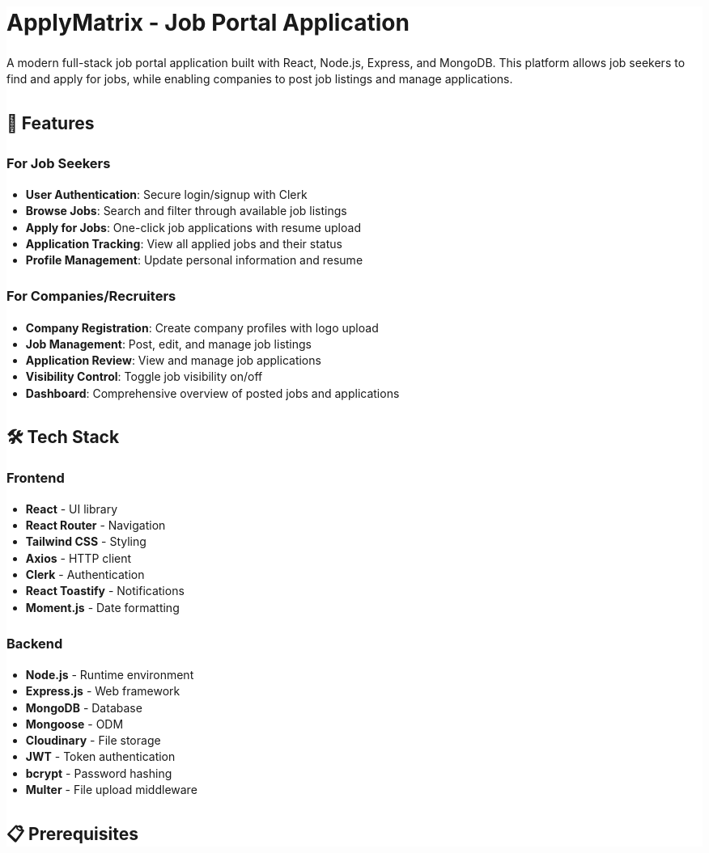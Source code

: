 # ApplyMatrix - Job Portal Application

A modern full-stack job portal application built with React, Node.js, Express, and MongoDB. This platform allows job seekers to find and apply for jobs, while enabling companies to post job listings and manage applications.

## 🚀 Features

### For Job Seekers

- **User Authentication**: Secure login/signup with Clerk
- **Browse Jobs**: Search and filter through available job listings
- **Apply for Jobs**: One-click job applications with resume upload
- **Application Tracking**: View all applied jobs and their status
- **Profile Management**: Update personal information and resume

### For Companies/Recruiters

- **Company Registration**: Create company profiles with logo upload
- **Job Management**: Post, edit, and manage job listings
- **Application Review**: View and manage job applications
- **Visibility Control**: Toggle job visibility on/off
- **Dashboard**: Comprehensive overview of posted jobs and applications

## 🛠️ Tech Stack

### Frontend

- **React** - UI library
- **React Router** - Navigation
- **Tailwind CSS** - Styling
- **Axios** - HTTP client
- **Clerk** - Authentication
- **React Toastify** - Notifications
- **Moment.js** - Date formatting

### Backend

- **Node.js** - Runtime environment
- **Express.js** - Web framework
- **MongoDB** - Database
- **Mongoose** - ODM
- **Cloudinary** - File storage
- **JWT** - Token authentication
- **bcrypt** - Password hashing
- **Multer** - File upload middleware

## 📋 Prerequisites
